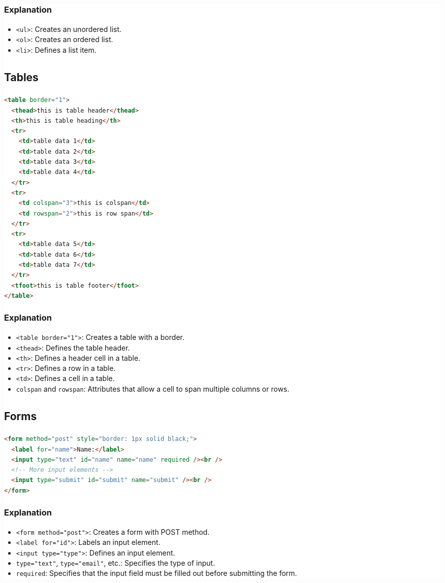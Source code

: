 ### Explanation
- `<ul>`: Creates an unordered list.
- `<ol>`: Creates an ordered list.
- `<li>`: Defines a list item.

## Tables

```html
<table border="1">
  <thead>this is table header</thead>
  <th>this is table heading</th>
  <tr>
    <td>table data 1</td>
    <td>table data 2</td>
    <td>table data 3</td>
    <td>table data 4</td>
  </tr>
  <tr>
    <td colspan="3">this is colspan</td>
    <td rowspan="2">this is row span</td>
  </tr>
  <tr>
    <td>table data 5</td>
    <td>table data 6</td>
    <td>table data 7</td>
  </tr>
  <tfoot>this is table footer</tfoot>
</table>
```

### Explanation
- `<table border="1">`: Creates a table with a border.
- `<thead>`: Defines the table header.
- `<th>`: Defines a header cell in a table.
- `<tr>`: Defines a row in a table.
- `<td>`: Defines a cell in a table.
- `colspan` and `rowspan`: Attributes that allow a cell to span multiple columns or rows.

## Forms

```html
<form method="post" style="border: 1px solid black;">
  <label for="name">Name:</label>
  <input type="text" id="name" name="name" required /><br />
  <!-- More input elements -->
  <input type="submit" id="submit" name="submit" /><br />
</form>
```

### Explanation
- `<form method="post">`: Creates a form with POST method.
- `<label for="id">`: Labels an input element.
- `<input type="type">`: Defines an input element.
- `type="text"`, `type="email"`, etc.: Specifies the type of input.
- `required`: Specifies that the input field must be filled out before submitting the form.
